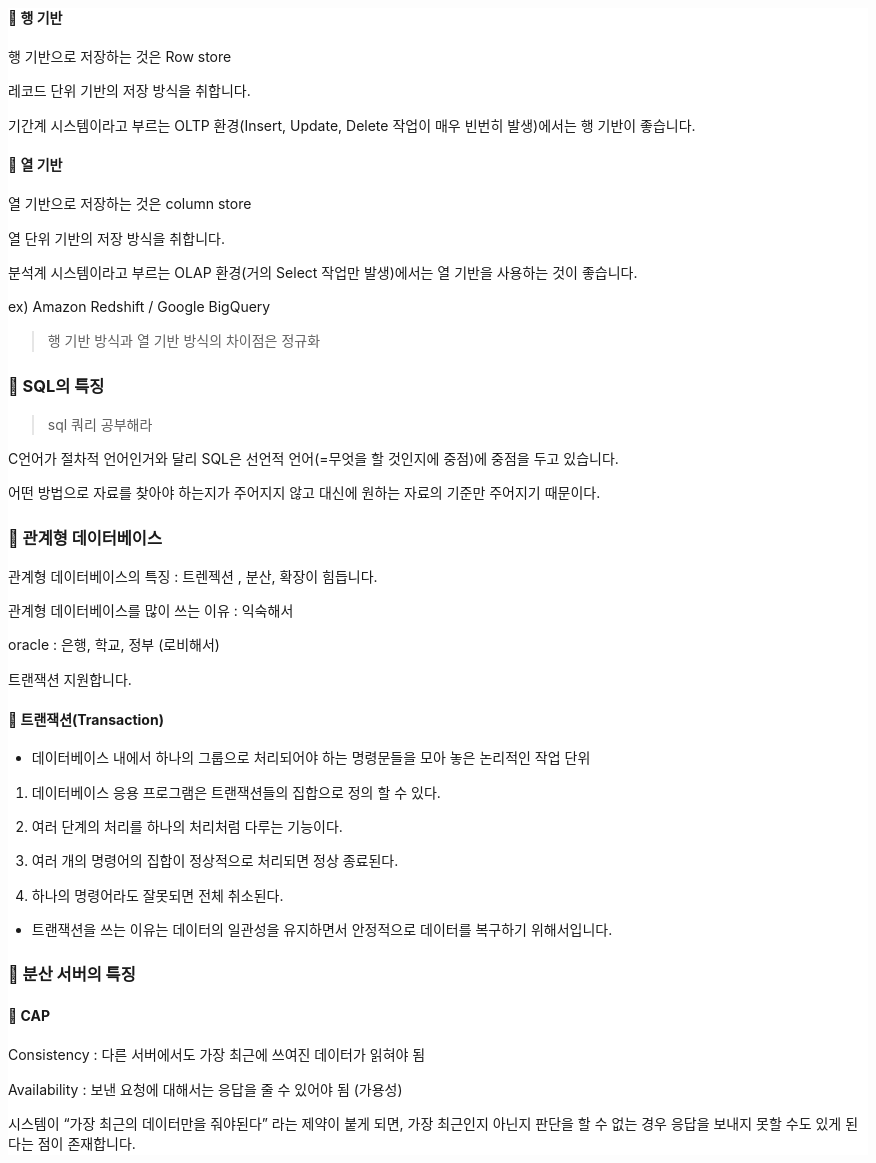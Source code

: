 #### 📘 행 기반

행 기반으로 저장하는 것은 Row store

레코드 단위 기반의 저장 방식을 취합니다.

기간계 시스템이라고 부르는 OLTP 환경(Insert, Update, Delete 작업이 매우 빈번히 발생)에서는 행 기반이 좋습니다.

#### 📘 열 기반

열 기반으로 저장하는 것은 column store

열 단위 기반의 저장 방식을 취합니다.

분석계 시스템이라고 부르는 OLAP 환경(거의 Select 작업만 발생)에서는 열 기반을 사용하는 것이 좋습니다.

ex) Amazon Redshift / Google BigQuery

> 행 기반 방식과 열 기반 방식의 차이점은 정규화

### 📘 SQL의 특징

> sql 쿼리 공부해라

C언어가 절차적 언어인거와 달리 SQL은 선언적 언어(=무엇을 할 것인지에 중점)에 중점을 두고 있습니다.

어떤 방법으로 자료를 찾아야 하는지가 주어지지 않고 대신에 원하는 자료의 기준만 주어지기 때문이다.

### 📘 관계형 데이터베이스

관계형 데이터베이스의 특징 : 트렌젝션 , 분산, 확장이 힘듭니다.

관계형 데이터베이스를 많이 쓰는 이유 : 익숙해서

oracle : 은행, 학교, 정부 (로비해서)

트랜잭션 지원합니다.

#### 📘 트랜잭션(Transaction)

* 데이터베이스 내에서 하나의 그룹으로 처리되어야 하는 명령문들을 모아 놓은 논리적인 작업 단위

1. 데이터베이스 응용 프로그램은 트랜잭션들의 집합으로 정의 할 수 있다.

2. 여러 단계의 처리를 하나의 처리처럼 다루는 기능이다.

3. 여러 개의 명령어의 집합이 정상적으로 처리되면 정상 종료된다.

4. 하나의 명령어라도 잘못되면 전체 취소된다.

* 트랜잭션을 쓰는 이유는 데이터의 일관성을 유지하면서 안정적으로 데이터를 복구하기 위해서입니다.

### 📘 분산 서버의 특징

#### 📘 CAP

Consistency : 다른 서버에서도 가장 최근에 쓰여진 데이터가 읽혀야 됨

Availability : 보낸 요청에 대해서는 응답을 줄 수 있어야 됨 (가용성)

시스템이 “가장 최근의 데이터만을 줘야된다” 라는 제약이 붙게 되면, 가장 최근인지 아닌지 판단을 할 수 없는 경우 응답을 보내지 못할 수도 있게 된다는 점이 존재합니다.
